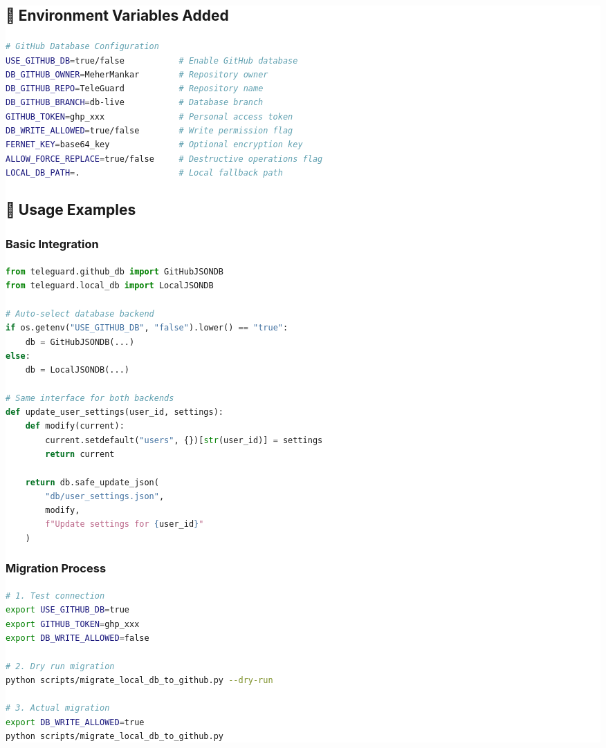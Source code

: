 ## 🔧 Environment Variables Added

```bash
# GitHub Database Configuration
USE_GITHUB_DB=true/false           # Enable GitHub database
DB_GITHUB_OWNER=MeherMankar        # Repository owner
DB_GITHUB_REPO=TeleGuard           # Repository name
DB_GITHUB_BRANCH=db-live           # Database branch
GITHUB_TOKEN=ghp_xxx               # Personal access token
DB_WRITE_ALLOWED=true/false        # Write permission flag
FERNET_KEY=base64_key              # Optional encryption key
ALLOW_FORCE_REPLACE=true/false     # Destructive operations flag
LOCAL_DB_PATH=.                    # Local fallback path
```

## 🚀 Usage Examples

### Basic Integration
```python
from teleguard.github_db import GitHubJSONDB
from teleguard.local_db import LocalJSONDB

# Auto-select database backend
if os.getenv("USE_GITHUB_DB", "false").lower() == "true":
    db = GitHubJSONDB(...)
else:
    db = LocalJSONDB(...)

# Same interface for both backends
def update_user_settings(user_id, settings):
    def modify(current):
        current.setdefault("users", {})[str(user_id)] = settings
        return current

    return db.safe_update_json(
        "db/user_settings.json",
        modify,
        f"Update settings for {user_id}"
    )
```

### Migration Process
```bash
# 1. Test connection
export USE_GITHUB_DB=true
export GITHUB_TOKEN=ghp_xxx
export DB_WRITE_ALLOWED=false

# 2. Dry run migration
python scripts/migrate_local_db_to_github.py --dry-run

# 3. Actual migration
export DB_WRITE_ALLOWED=true
python scripts/migrate_local_db_to_github.py
```
